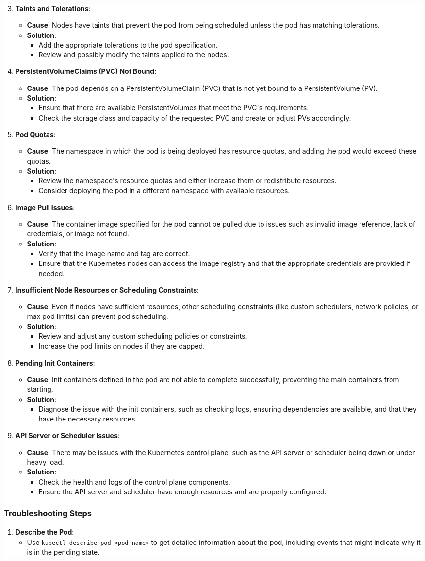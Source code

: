 3. **Taints and Tolerations**:
   - **Cause**: Nodes have taints that prevent the pod from being scheduled unless the pod has matching tolerations.
   - **Solution**:
     - Add the appropriate tolerations to the pod specification.
     - Review and possibly modify the taints applied to the nodes.

4. **PersistentVolumeClaims (PVC) Not Bound**:
   - **Cause**: The pod depends on a PersistentVolumeClaim (PVC) that is not yet bound to a PersistentVolume (PV).
   - **Solution**:
     - Ensure that there are available PersistentVolumes that meet the PVC's requirements.
     - Check the storage class and capacity of the requested PVC and create or adjust PVs accordingly.

5. **Pod Quotas**:
   - **Cause**: The namespace in which the pod is being deployed has resource quotas, and adding the pod would exceed these quotas.
   - **Solution**:
     - Review the namespace's resource quotas and either increase them or redistribute resources.
     - Consider deploying the pod in a different namespace with available resources.

6. **Image Pull Issues**:
   - **Cause**: The container image specified for the pod cannot be pulled due to issues such as invalid image reference, lack of credentials, or image not found.
   - **Solution**:
     - Verify that the image name and tag are correct.
     - Ensure that the Kubernetes nodes can access the image registry and that the appropriate credentials are provided if needed.

7. **Insufficient Node Resources or Scheduling Constraints**:
   - **Cause**: Even if nodes have sufficient resources, other scheduling constraints (like custom schedulers, network policies, or max pod limits) can prevent pod scheduling.
   - **Solution**:
     - Review and adjust any custom scheduling policies or constraints.
     - Increase the pod limits on nodes if they are capped.

8. **Pending Init Containers**:
   - **Cause**: Init containers defined in the pod are not able to complete successfully, preventing the main containers from starting.
   - **Solution**:
     - Diagnose the issue with the init containers, such as checking logs, ensuring dependencies are available, and that they have the necessary resources.

9. **API Server or Scheduler Issues**:
   - **Cause**: There may be issues with the Kubernetes control plane, such as the API server or scheduler being down or under heavy load.
   - **Solution**:
     - Check the health and logs of the control plane components.
     - Ensure the API server and scheduler have enough resources and are properly configured.

### Troubleshooting Steps

1. **Describe the Pod**:
   - Use `kubectl describe pod <pod-name>` to get detailed information about the pod, including events that might indicate why it is in the pending state.
